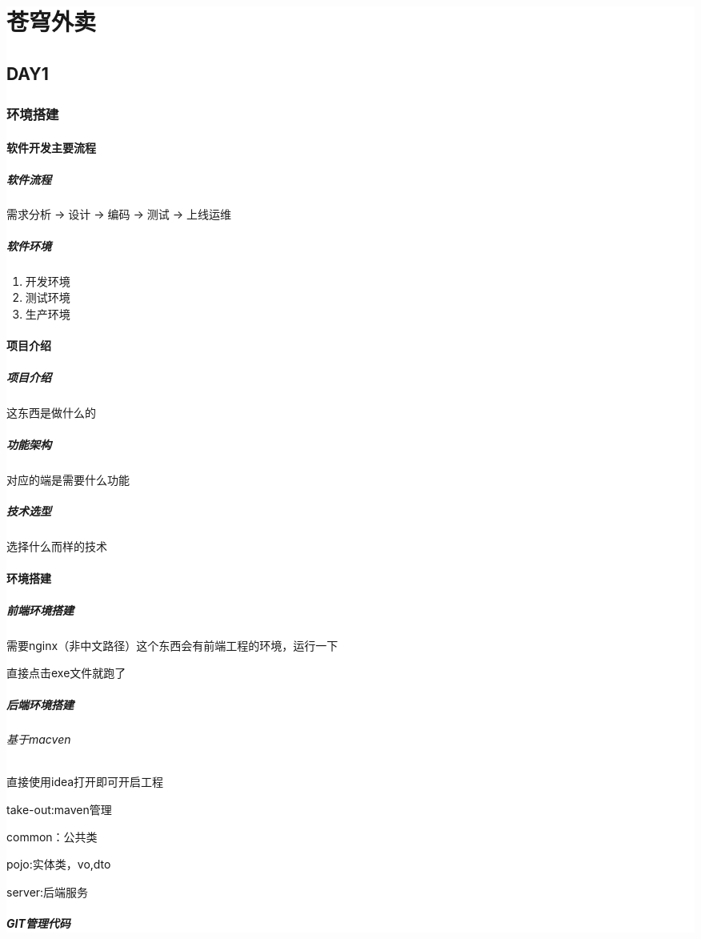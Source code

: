 # 苍穹外卖

## DAY1

 ### 环境搭建

#### 软件开发主要流程

##### 软件流程

需求分析 -> 设计 ->  编码 -> 测试 -> 上线运维

##### 软件环境

1. 开发环境
2. 测试环境
3. 生产环境

#### 项目介绍

##### 项目介绍

这东西是做什么的

##### 功能架构

对应的端是需要什么功能

##### 技术选型

选择什么而样的技术

#### 环境搭建

##### 前端环境搭建

需要nginx（非中文路径）这个东西会有前端工程的环境，运行一下

直接点击exe文件就跑了

##### 后端环境搭建

###### 基于macven

直接使用idea打开即可开启工程

take-out:maven管理

common：公共类

pojo:实体类，vo,dto

server:后端服务

##### GIT管理代码
